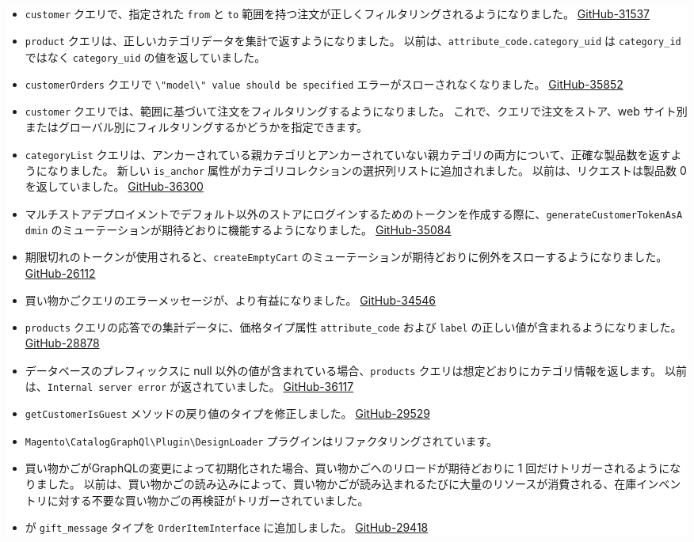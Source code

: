 
* `customer` クエリで、指定された `from` と `to` 範囲を持つ注文が正しくフィルタリングされるようになりました。 [GitHub-31537](https://github.com/magento/magento2/issues/31537)



* `product` クエリは、正しいカテゴリデータを集計で返すようになりました。 以前は、`attribute_code.category_uid` は `category_id` ではなく `category_uid` の値を返していました。



* `customerOrders` クエリで `\"model\" value should be specified` エラーがスローされなくなりました。 [GitHub-35852](https://github.com/magento/magento2/issues/35852)



* `customer` クエリでは、範囲に基づいて注文をフィルタリングするようになりました。 これで、クエリで注文をストア、web サイト別またはグローバル別にフィルタリングするかどうかを指定できます。



* `categoryList` クエリは、アンカーされている親カテゴリとアンカーされていない親カテゴリの両方について、正確な製品数を返すようになりました。 新しい `is_anchor` 属性がカテゴリコレクションの選択列リストに追加されました。 以前は、リクエストは製品数 0 を返していました。 [GitHub-36300](https://github.com/magento/magento2/issues/36300)



* マルチストアデプロイメントでデフォルト以外のストアにログインするためのトークンを作成する際に、`generateCustomerTokenAsAdmin` のミューテーションが期待どおりに機能するようになりました。 [GitHub-35084](https://github.com/magento/magento2/issues/35084)



* 期限切れのトークンが使用されると、`createEmptyCart` のミューテーションが期待どおりに例外をスローするようになりました。 [GitHub-26112](https://github.com/magento/magento2/issues/26112)



* 買い物かごクエリのエラーメッセージが、より有益になりました。 [GitHub-34546](https://github.com/magento/magento2/issues/34546)



* `products` クエリの応答での集計データに、価格タイプ属性 `attribute_code` および `label` の正しい値が含まれるようになりました。 [GitHub-28878](https://github.com/magento/magento2/issues/28878)



* データベースのプレフィックスに null 以外の値が含まれている場合、`products` クエリは想定どおりにカテゴリ情報を返します。 以前は、`Internal server error` が返されていました。 [GitHub-36117](https://github.com/magento/magento2/issues/36117)



* `getCustomerIsGuest` メソッドの戻り値のタイプを修正しました。 [GitHub-29529](https://github.com/magento/magento2/issues/29529)



* `Magento\CatalogGraphQl\Plugin\DesignLoader` プラグインはリファクタリングされています。



* 買い物かごがGraphQLの変更によって初期化された場合、買い物かごへのリロードが期待どおりに 1 回だけトリガーされるようになりました。 以前は、買い物かごの読み込みによって、買い物かごが読み込まれるたびに大量のリソースが消費される、在庫インベントリに対する不要な買い物かごの再検証がトリガーされていました。



* が `gift_message` タイプを `OrderItemInterface` に追加しました。 [GitHub-29418](https://github.com/magento/magento2/issues/29418)


